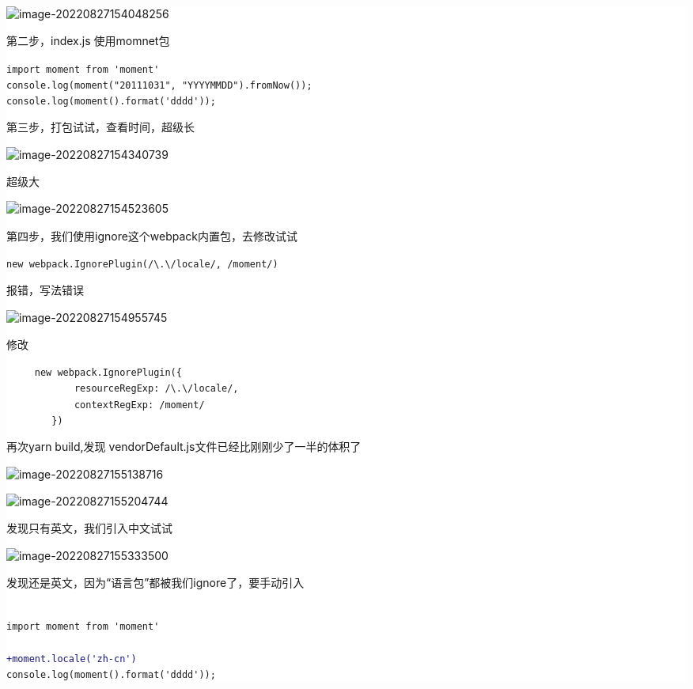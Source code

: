 ![image-20220827154048256](https://xingqiu-tuchuang-1256524210.cos.ap-shanghai.myqcloud.com/4575/image-20220827154048256.png)



第二步，index.js 使用momnet包

```diff
import moment from 'moment'
console.log(moment("20111031", "YYYYMMDD").fromNow());
console.log(moment().format('dddd'));
```







第三步，打包试试，查看时间，超级长

![image-20220827154340739](https://xingqiu-tuchuang-1256524210.cos.ap-shanghai.myqcloud.com/4575/image-20220827154340739.png)

超级大

![image-20220827154523605](https://xingqiu-tuchuang-1256524210.cos.ap-shanghai.myqcloud.com/4575/image-20220827154523605.png)



第四步，我们使用ignore这个webpack内置包，去修改试试

```diff
new webpack.IgnorePlugin(/\.\/locale/, /moment/)
```

报错，写法错误

![image-20220827154955745](https://xingqiu-tuchuang-1256524210.cos.ap-shanghai.myqcloud.com/4575/image-20220827154955745.png)

修改

```diff
     new webpack.IgnorePlugin({
            resourceRegExp: /\.\/locale/, 
            contextRegExp: /moment/
        })
```

再次yarn build,发现 vendorDefault.js文件已经比刚刚少了一半的体积了

![image-20220827155138716](https://xingqiu-tuchuang-1256524210.cos.ap-shanghai.myqcloud.com/4575/image-20220827155138716.png)

![image-20220827155204744](https://xingqiu-tuchuang-1256524210.cos.ap-shanghai.myqcloud.com/4575/image-20220827155204744.png)



发现只有英文，我们引入中文试试

![image-20220827155333500](https://xingqiu-tuchuang-1256524210.cos.ap-shanghai.myqcloud.com/4575/image-20220827155333500.png)

发现还是英文，因为“语言包”都被我们ignore了，要手动引入

```diff

import moment from 'moment'

+moment.locale('zh-cn')
console.log(moment().format('dddd'));
```

